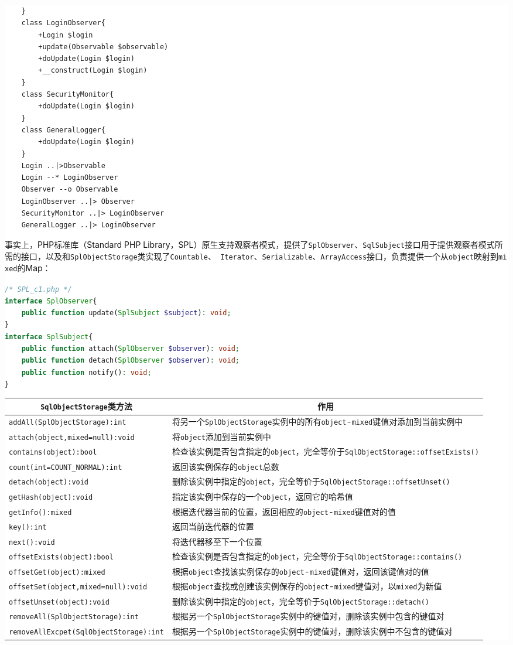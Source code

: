 ```mermaid
    }
    class LoginObserver{
        +Login $login
        +update(Observable $observable)
        +doUpdate(Login $login)
        +__construct(Login $login)
    }
    class SecurityMonitor{
        +doUpdate(Login $login)
    }
    class GeneralLogger{
        +doUpdate(Login $login)
    }
    Login ..|>Observable
    Login --* LoginObserver
    Observer --o Observable
    LoginObserver ..|> Observer
    SecurityMonitor ..|> LoginObserver
    GeneralLogger ..|> LoginObserver
```

事实上，PHP标准库（Standard PHP Library，SPL）原生支持观察者模式，提供了`SplObserver`、`SqlSubject`接口用于提供观察者模式所需的接口，以及和`SplObjectStorage`类实现了`Countable`、` Iterator`、`Serializable`、`ArrayAccess`接口，负责提供一个从`object`映射到`mixed`的Map：

```php
/* SPL_c1.php */
interface SplObserver{
    public function update(SplSubject $subject): void;
}
interface SplSubject{
    public function attach(SplObserver $observer): void;
    public function detach(SplObserver $observer): void;
    public function notify(): void;
}
```

| `SqlObjectStorage`类方法                | 作用                                                         |
| --------------------------------------- | ------------------------------------------------------------ |
| `addAll(SplObjectStorage):int`          | 将另一个`SplObjectStorage`实例中的所有`object`-`mixed`键值对添加到当前实例中 |
| `attach(object,mixed=null):void`        | 将`object`添加到当前实例中                                   |
| `contains(object):bool`                 | 检查该实例是否包含指定的`object`，完全等价于`SqlObjectStorage::offsetExists()` |
| `count(int=COUNT_NORMAL):int`           | 返回该实例保存的`object`总数                                 |
| `detach(object):void`                   | 删除该实例中指定的`object`，完全等价于`SqlObjectStorage::offsetUnset()` |
| `getHash(object):void`                  | 指定该实例中保存的一个`object`，返回它的哈希值               |
| `getInfo():mixed`                       | 根据迭代器当前的位置，返回相应的`object`-`mixed`键值对的值   |
| `key():int`                             | 返回当前迭代器的位置                                         |
| `next():void`                           | 将迭代器移至下一个位置                                       |
| `offsetExists(object):bool`             | 检查该实例是否包含指定的`object`，完全等价于`SqlObjectStorage::contains()` |
| `offsetGet(object):mixed`               | 根据`object`查找该实例保存的`object`-`mixed`键值对，返回该键值对的值 |
| `offsetSet(object,mixed=null):void`     | 根据`object`查找或创建该实例保存的`object`-`mixed`键值对，以`mixed`为新值 |
| `offsetUnset(object):void`              | 删除该实例中指定的`object`，完全等价于`SqlObjectStorage::detach()` |
| `removeAll(SplObjectStorage):int`       | 根据另一个`SplObjectStorage`实例中的键值对，删除该实例中包含的键值对 |
| `removeAllExcpet(SqlObjectStorage):int` | 根据另一个`SplObjectStorage`实例中的键值对，删除该实例中不包含的键值对 |